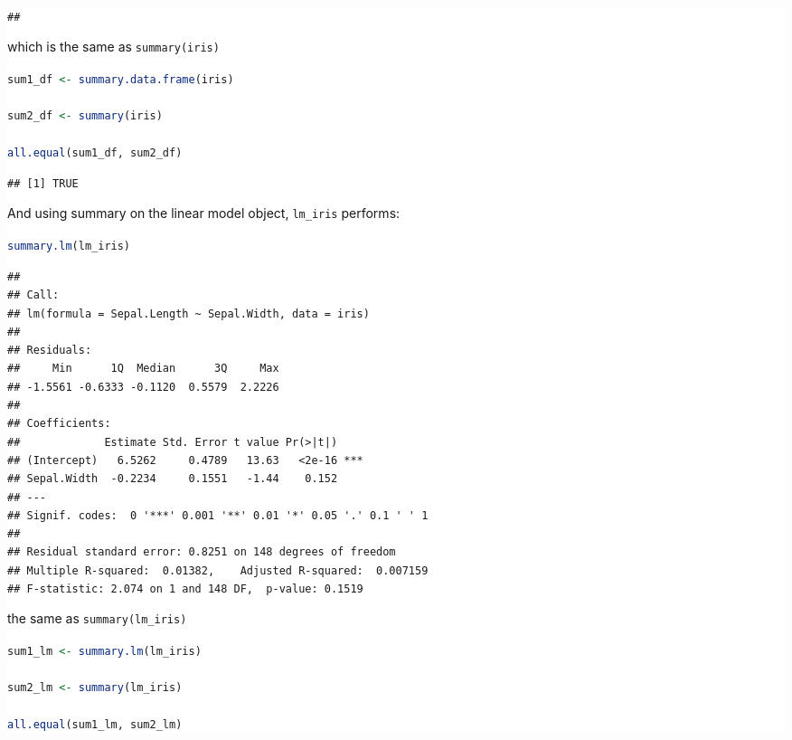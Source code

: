 ```
## 
```

which is the same as `summary(iris)`



```r
sum1_df <- summary.data.frame(iris)

sum2_df <- summary(iris)

all.equal(sum1_df, sum2_df)
```

```
## [1] TRUE
```

And using summary on the linear model object, `lm_iris` performs:


```r
summary.lm(lm_iris)
```

```
## 
## Call:
## lm(formula = Sepal.Length ~ Sepal.Width, data = iris)
## 
## Residuals:
##     Min      1Q  Median      3Q     Max 
## -1.5561 -0.6333 -0.1120  0.5579  2.2226 
## 
## Coefficients:
##             Estimate Std. Error t value Pr(>|t|)    
## (Intercept)   6.5262     0.4789   13.63   <2e-16 ***
## Sepal.Width  -0.2234     0.1551   -1.44    0.152    
## ---
## Signif. codes:  0 '***' 0.001 '**' 0.01 '*' 0.05 '.' 0.1 ' ' 1
## 
## Residual standard error: 0.8251 on 148 degrees of freedom
## Multiple R-squared:  0.01382,	Adjusted R-squared:  0.007159 
## F-statistic: 2.074 on 1 and 148 DF,  p-value: 0.1519
```

the same as `summary(lm_iris)`



```r
sum1_lm <- summary.lm(lm_iris)

sum2_lm <- summary(lm_iris)

all.equal(sum1_lm, sum2_lm)
```

